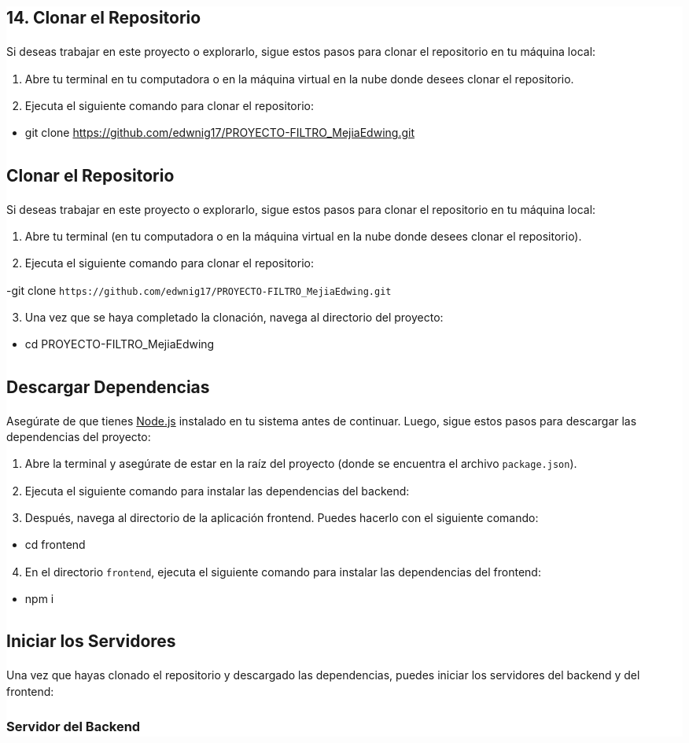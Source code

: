 
## 14. Clonar el Repositorio

Si deseas trabajar en este proyecto o explorarlo, sigue estos pasos para clonar el repositorio en tu máquina local:

1. Abre tu terminal en tu computadora o en la máquina virtual en la nube donde desees clonar el repositorio.

2. Ejecuta el siguiente comando para clonar el repositorio:


- git clone https://github.com/edwnig17/PROYECTO-FILTRO_MejiaEdwing.git



## Clonar el Repositorio

Si deseas trabajar en este proyecto o explorarlo, sigue estos pasos para clonar el repositorio en tu máquina local:

1. Abre tu terminal (en tu computadora o en la máquina virtual en la nube donde desees clonar el repositorio).

2. Ejecuta el siguiente comando para clonar el repositorio:

-git clone  `https://github.com/edwnig17/PROYECTO-FILTRO_MejiaEdwing.git`


3. Una vez que se haya completado la clonación, navega al directorio del proyecto:

- cd PROYECTO-FILTRO_MejiaEdwing

## Descargar Dependencias

Asegúrate de que tienes [Node.js](https://nodejs.org/) instalado en tu sistema antes de continuar. Luego, sigue estos pasos para descargar las dependencias del proyecto:

1. Abre la terminal y asegúrate de estar en la raíz del proyecto (donde se encuentra el archivo `package.json`).

2. Ejecuta el siguiente comando para instalar las dependencias del backend:

3. Después, navega al directorio de la aplicación frontend. Puedes hacerlo con el siguiente comando:

- cd frontend

4. En el directorio `frontend`, ejecuta el siguiente comando para instalar las dependencias del frontend:

- npm i 

## Iniciar los Servidores

Una vez que hayas clonado el repositorio y descargado las dependencias, puedes iniciar los servidores del backend y del frontend:

### Servidor del Backend
